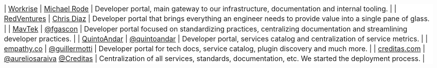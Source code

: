 | [Workrise](https://www.workrise.com/)                                       | [Michael Rode](https://github.com/michaelrode)                                                                                                                                                                                                                   | Developer portal, main gateway to our infrastructure, documentation and internal tooling.                                                                                                                                                                                                                                                                                                                                                                                                                                                                                                                              |
| [RedVentures](https://www.redventures.com/)                                 | [Chris Diaz](https://github.com/codingdiaz)                                                                                                                                                                                                                      | Developer portal that brings everything an engineer needs to provide value into a single pane of glass.                                                                                                                                                                                                                                                                                                                                                                                                                                                                                                                |
| [MavTek](https://www.mavtek.com/)                                           | [@fgascon](https://github.com/fgascon)                                                                                                                                                                                                                           | Developer portal focused on standardizing practices, centralizing documentation and streamlining developer practices.                                                                                                                                                                                                                                                                                                                                                                                                                                                                                                  |
| [QuintoAndar](https://www.quintoandar.com.br/)                              | [@quintoandar](https://github.com/quintoandar)                                                                                                                                                                                                                   | Developer portal, services catalog and centralization of service metrics.                                                                                                                                                                                                                                                                                                                                                                                                                                                                                                                                              |
| [empathy.co](https://empathy.co/)                                           | [@guillermotti](https://github.com/guillermotti)                                                                                                                                                                                                                 | Developer portal for tech docs, service catalog, plugin discovery and much more.                                                                                                                                                                                                                                                                                                                                                                                                                                                                                                                                       |
| [creditas.com](https://creditas.com/)                                       | [@aureliosaraiva](https://github.com/aureliosaraiva) [@Creditas](https://github.com/creditas)                                                                                                                                                                    | Centralization of all services, standards, documentation, etc. We started the deployment process.                                                                                                                                                                                                                                                                                                                                                                                                                                                                                                                      |
